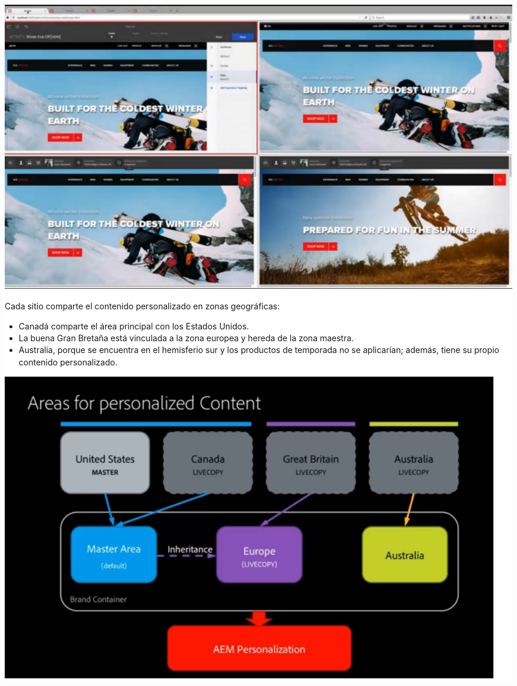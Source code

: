![Versiones multisitio](/help/sites-cloud/authoring/assets/multisite-versions.png)

Cada sitio comparte el contenido personalizado en zonas geográficas:

* Canadá comparte el área principal con los Estados Unidos.
* La buena Gran Bretaña está vinculada a la zona europea y hereda de la zona maestra.
* Australia, porque se encuentra en el hemisferio sur y los productos de temporada no se aplicarían; además, tiene su propio contenido personalizado.

![Diagrama multisitio](/help/sites-cloud/authoring/assets/multisite-diagram.png)

